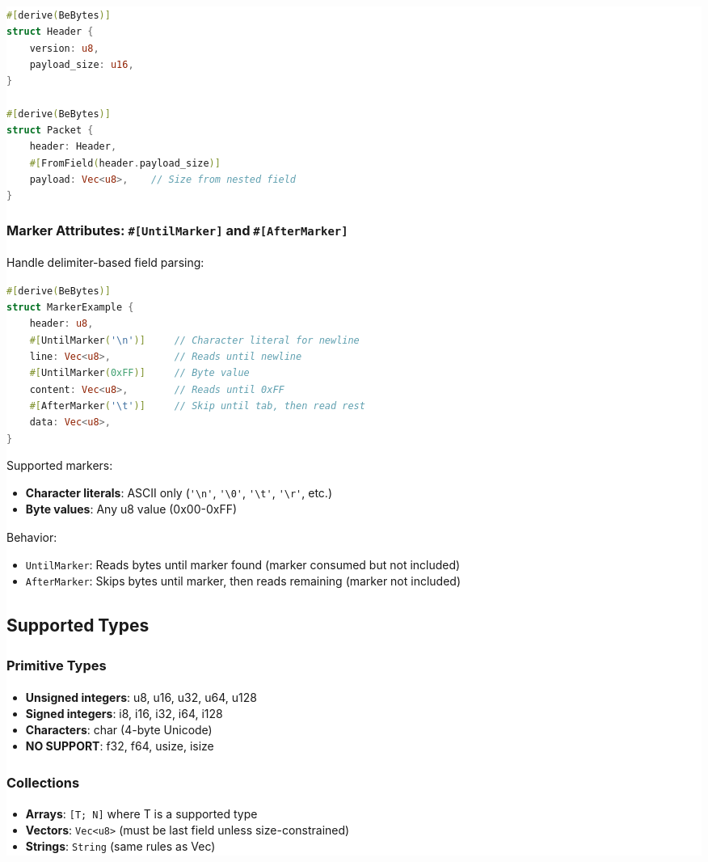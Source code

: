 ```rust
#[derive(BeBytes)]
struct Header {
    version: u8,
    payload_size: u16,
}

#[derive(BeBytes)]
struct Packet {
    header: Header,
    #[FromField(header.payload_size)]
    payload: Vec<u8>,    // Size from nested field
}
```

### Marker Attributes: `#[UntilMarker]` and `#[AfterMarker]`
Handle delimiter-based field parsing:

```rust
#[derive(BeBytes)]
struct MarkerExample {
    header: u8,
    #[UntilMarker('\n')]     // Character literal for newline
    line: Vec<u8>,           // Reads until newline
    #[UntilMarker(0xFF)]     // Byte value
    content: Vec<u8>,        // Reads until 0xFF
    #[AfterMarker('\t')]     // Skip until tab, then read rest
    data: Vec<u8>,
}
```

Supported markers:
- **Character literals**: ASCII only (`'\n'`, `'\0'`, `'\t'`, `'\r'`, etc.)
- **Byte values**: Any u8 value (0x00-0xFF)

Behavior:
- `UntilMarker`: Reads bytes until marker found (marker consumed but not included)
- `AfterMarker`: Skips bytes until marker, then reads remaining (marker not included)

## Supported Types

### Primitive Types
- **Unsigned integers**: u8, u16, u32, u64, u128
- **Signed integers**: i8, i16, i32, i64, i128
- **Characters**: char (4-byte Unicode)
- **NO SUPPORT**: f32, f64, usize, isize

### Collections
- **Arrays**: `[T; N]` where T is a supported type
- **Vectors**: `Vec<u8>` (must be last field unless size-constrained)
- **Strings**: `String` (same rules as Vec<u8>)
